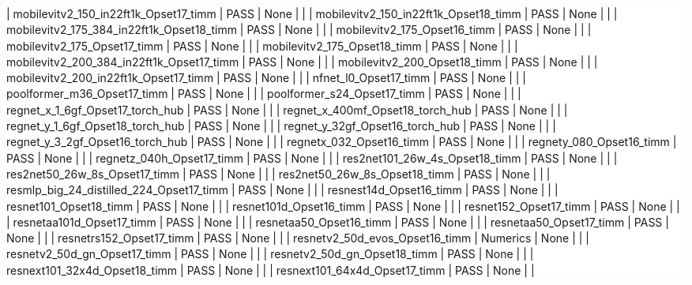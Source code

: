 | mobilevitv2_150_in22ft1k_Opset17_timm | PASS | None | |
| mobilevitv2_150_in22ft1k_Opset18_timm | PASS | None | |
| mobilevitv2_175_384_in22ft1k_Opset18_timm | PASS | None | |
| mobilevitv2_175_Opset16_timm | PASS | None | |
| mobilevitv2_175_Opset17_timm | PASS | None | |
| mobilevitv2_175_Opset18_timm | PASS | None | |
| mobilevitv2_200_384_in22ft1k_Opset17_timm | PASS | None | |
| mobilevitv2_200_Opset18_timm | PASS | None | |
| mobilevitv2_200_in22ft1k_Opset17_timm | PASS | None | |
| nfnet_l0_Opset17_timm | PASS | None | |
| poolformer_m36_Opset17_timm | PASS | None | |
| poolformer_s24_Opset17_timm | PASS | None | |
| regnet_x_1_6gf_Opset17_torch_hub | PASS | None | |
| regnet_x_400mf_Opset18_torch_hub | PASS | None | |
| regnet_y_1_6gf_Opset18_torch_hub | PASS | None | |
| regnet_y_32gf_Opset16_torch_hub | PASS | None | |
| regnet_y_3_2gf_Opset16_torch_hub | PASS | None | |
| regnetx_032_Opset16_timm | PASS | None | |
| regnety_080_Opset16_timm | PASS | None | |
| regnetz_040h_Opset17_timm | PASS | None | |
| res2net101_26w_4s_Opset18_timm | PASS | None | |
| res2net50_26w_8s_Opset17_timm | PASS | None | |
| res2net50_26w_8s_Opset18_timm | PASS | None | |
| resmlp_big_24_distilled_224_Opset17_timm | PASS | None | |
| resnest14d_Opset16_timm | PASS | None | |
| resnet101_Opset18_timm | PASS | None | |
| resnet101d_Opset16_timm | PASS | None | |
| resnet152_Opset17_timm | PASS | None | |
| resnetaa101d_Opset17_timm | PASS | None | |
| resnetaa50_Opset16_timm | PASS | None | |
| resnetaa50_Opset17_timm | PASS | None | |
| resnetrs152_Opset17_timm | PASS | None | |
| resnetv2_50d_evos_Opset16_timm | Numerics | None | |
| resnetv2_50d_gn_Opset17_timm | PASS | None | |
| resnetv2_50d_gn_Opset18_timm | PASS | None | |
| resnext101_32x4d_Opset18_timm | PASS | None | |
| resnext101_64x4d_Opset17_timm | PASS | None | |